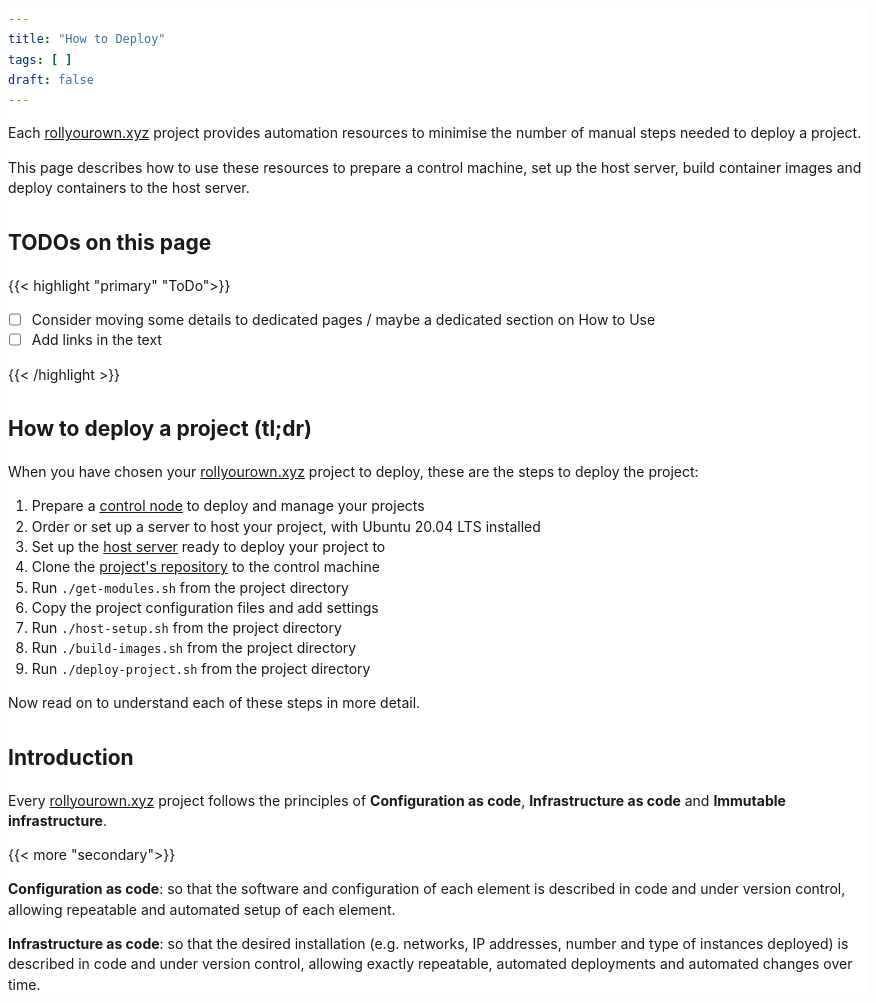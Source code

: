 ```yaml
---
title: "How to Deploy"
tags: [ ]
draft: false
---
```


Each [rollyourown.xyz](https://rollyourown.xyz) project provides automation resources to minimise the number of manual steps needed to deploy a project.

This page describes how to use these resources to prepare a control machine, set up the host server, build container images and deploy containers to the host server.



## TODOs on this page

{{< highlight "primary" "ToDo">}}

- [ ] Consider moving some details to dedicated pages / maybe a dedicated section on How to Use
- [ ] Add links in the text

{{< /highlight >}}

## How to deploy a project (tl;dr)

When you have chosen your [rollyourown.xyz](https://rollyourown.xyz) project to deploy, these are the steps to deploy the project:

1. Prepare a [control node](#a-control-node) to deploy and manage your projects
2. Order or set up a server to host your project, with Ubuntu 20.04 LTS installed
3. Set up the [host server](#a-host-server) ready to deploy your project to
4. Clone the [project's repository](https://github.com/rollyourown-xyz/) to the control machine
5. Run `./get-modules.sh` from the project directory
6. Copy the project configuration files and add settings
7. Run `./host-setup.sh` from the project directory
8. Run `./build-images.sh` from the project directory
9. Run `./deploy-project.sh` from the project directory

Now read on to understand each of these steps in more detail.

## Introduction

Every [rollyourown.xyz](https://rollyourown.xyz) project follows the principles of **Configuration as code**, **Infrastructure as code** and **Immutable infrastructure**.

{{< more "secondary">}}

**Configuration as code**: so that the software and configuration of each element is described in code and under version control, allowing repeatable and automated setup of each element.

**Infrastructure as code**: so that the desired installation (e.g. networks, IP addresses, number and type of instances deployed) is described in code and under version control, allowing exactly repeatable, automated deployments and automated changes over time.
